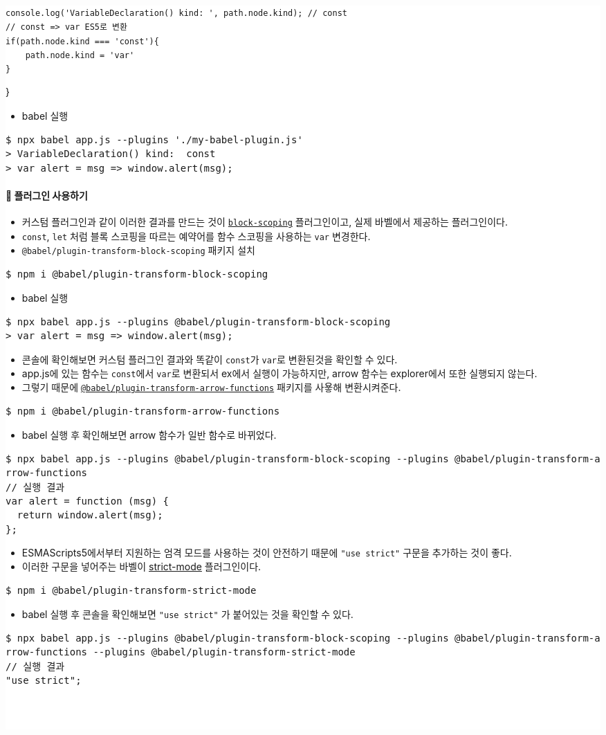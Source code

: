     console.log('VariableDeclaration() kind: ', path.node.kind); // const
    // const => var ES5로 변환
    if(path.node.kind === 'const'){
        path.node.kind = 'var'
    }
}
</pre>
- babel 실행
<pre>
$ npx babel app.js --plugins './my-babel-plugin.js'
> VariableDeclaration() kind:  const
> var alert = msg => window.alert(msg);
</pre>

#### 🌈 플러그인 사용하기
- 커스텀 플러그인과 같이 이러한 결과를 만드는 것이 [`block-scoping`](https://babeljs.io/docs/en/babel-plugin-transform-block-scoping) 플러그인이고, 실제 바벨에서 제공하는 플러그인이다.
- `const`, `let` 처럼 블록 스코핑을 따르는 예약어를 함수 스코핑을 사용하는 `var` 변경한다.
- `@babel/plugin-transform-block-scoping` 패키지 설치
<pre>
$ npm i @babel/plugin-transform-block-scoping
</pre>
- babel 실행
<pre>
$ npx babel app.js --plugins @babel/plugin-transform-block-scoping 
> var alert = msg => window.alert(msg);
</pre>
- 콘솔에 확인해보면 커스텀 플러그인 결과와 똑같이 `const`가 `var`로 변환된것을 확인할 수 있다.
- app.js에 있는 함수는 `const`에서 `var`로 변환되서 ex에서 실행이 가능하지만, arrow 함수는 explorer에서 또한 실행되지 않는다.
- 그렇기 때문에 [`@babel/plugin-transform-arrow-functions`](https://babeljs.io/docs/en/babel-plugin-transform-arrow-functions) 패키지를 사욯해 변환시켜준다.
<pre>
$ npm i @babel/plugin-transform-arrow-functions
</pre>
- babel 실행 후 확인해보면 arrow 함수가 일반 함수로 바뀌었다.
<pre>
$ npx babel app.js --plugins @babel/plugin-transform-block-scoping --plugins @babel/plugin-transform-arrow-functions
// 실행 결과
var alert = function (msg) {
  return window.alert(msg);
};
</pre>

- ESMAScripts5에서부터 지원하는 엄격 모드를 사용하는 것이 안전하기 때문에 `"use strict"` 구문을 추가하는 것이 좋다.
- 이러한 구문을 넣어주는 바벨이 [strict-mode](https://babeljs.io/docs/en/babel-plugin-transform-strict-mode) 플러그인이다.
<pre>
$ npm i @babel/plugin-transform-strict-mode
</pre>
- babel 실행 후 콘솔을 확인해보면 `"use strict"` 가 붙어있는 것을 확인할 수 있다.
<pre>
$ npx babel app.js --plugins @babel/plugin-transform-block-scoping --plugins @babel/plugin-transform-arrow-functions --plugins @babel/plugin-transform-strict-mode
// 실행 결과
"use strict";
